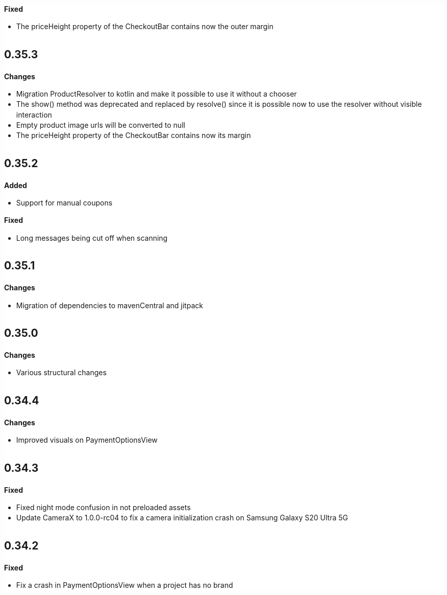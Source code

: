 **Fixed**

- The priceHeight property of the CheckoutBar contains now the outer margin

## 0.35.3

**Changes**

- Migration ProductResolver to kotlin and make it possible to use it without a chooser
- The show() method was deprecated and replaced by resolve() since it is possible now to use the
  resolver without visible interaction
- Empty product image urls will be converted to null
- The priceHeight property of the CheckoutBar contains now its margin

## 0.35.2

**Added**

- Support for manual coupons

**Fixed**

- Long messages being cut off when scanning

## 0.35.1

**Changes**

- Migration of dependencies to mavenCentral and jitpack

## 0.35.0

**Changes**

- Various structural changes

## 0.34.4

**Changes**

- Improved visuals on PaymentOptionsView

## 0.34.3
 
**Fixed**

- Fixed night mode confusion in not preloaded assets
- Update CameraX to 1.0.0-rc04 to fix a camera initialization crash on Samsung Galaxy S20 Ultra 5G

## 0.34.2

**Fixed**

- Fix a crash in PaymentOptionsView when a project has no brand
